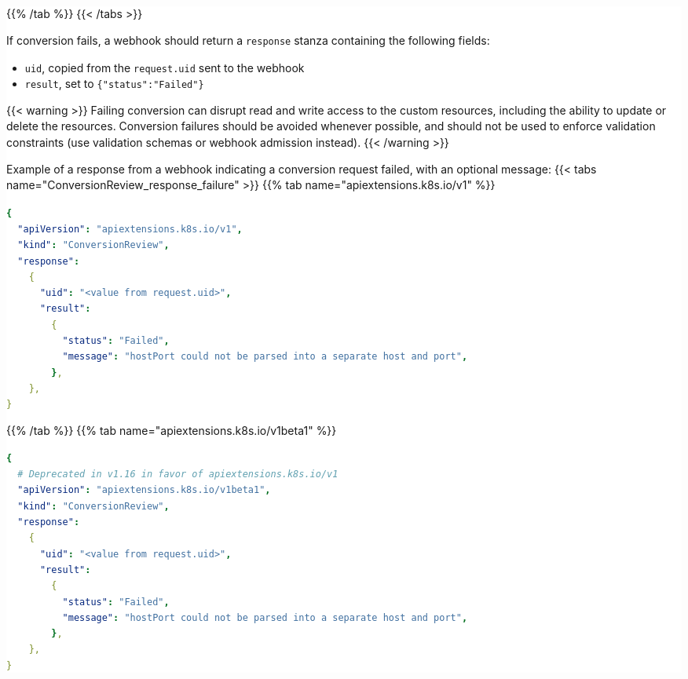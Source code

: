 {{% /tab %}}
{{< /tabs >}}

If conversion fails, a webhook should return a `response` stanza containing the following fields:

- `uid`, copied from the `request.uid` sent to the webhook
- `result`, set to `{"status":"Failed"}`

{{< warning >}}
Failing conversion can disrupt read and write access to the custom resources,
including the ability to update or delete the resources. Conversion failures
should be avoided whenever possible, and should not be used to enforce validation
constraints (use validation schemas or webhook admission instead).
{{< /warning >}}

Example of a response from a webhook indicating a conversion request failed, with an optional message:
{{< tabs name="ConversionReview_response_failure" >}}
{{% tab name="apiextensions.k8s.io/v1" %}}

```yaml
{
  "apiVersion": "apiextensions.k8s.io/v1",
  "kind": "ConversionReview",
  "response":
    {
      "uid": "<value from request.uid>",
      "result":
        {
          "status": "Failed",
          "message": "hostPort could not be parsed into a separate host and port",
        },
    },
}
```

{{% /tab %}}
{{% tab name="apiextensions.k8s.io/v1beta1" %}}

```yaml
{
  # Deprecated in v1.16 in favor of apiextensions.k8s.io/v1
  "apiVersion": "apiextensions.k8s.io/v1beta1",
  "kind": "ConversionReview",
  "response":
    {
      "uid": "<value from request.uid>",
      "result":
        {
          "status": "Failed",
          "message": "hostPort could not be parsed into a separate host and port",
        },
    },
}
```
